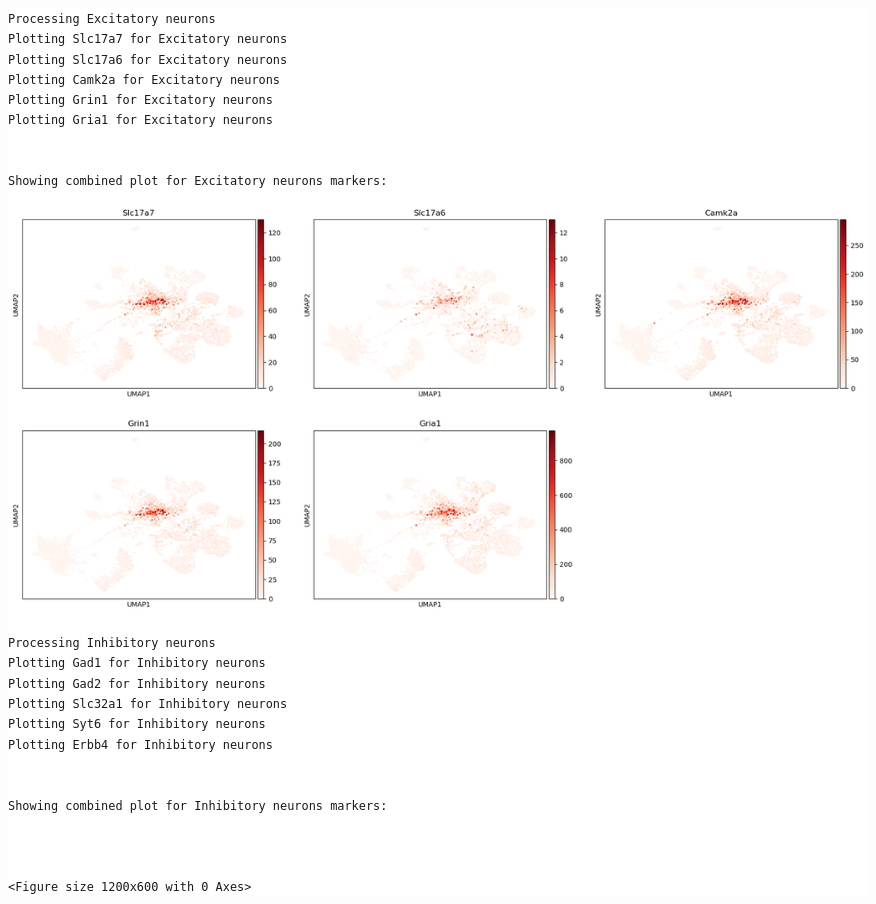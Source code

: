     Processing Excitatory neurons
    Plotting Slc17a7 for Excitatory neurons
    Plotting Slc17a6 for Excitatory neurons
    Plotting Camk2a for Excitatory neurons
    Plotting Grin1 for Excitatory neurons
    Plotting Gria1 for Excitatory neurons


    Showing combined plot for Excitatory neurons markers:



    
![png](Emx1_Ctrl_files/Emx1_Ctrl_11_2.png)
    


    Processing Inhibitory neurons
    Plotting Gad1 for Inhibitory neurons
    Plotting Gad2 for Inhibitory neurons
    Plotting Slc32a1 for Inhibitory neurons
    Plotting Syt6 for Inhibitory neurons
    Plotting Erbb4 for Inhibitory neurons


    Showing combined plot for Inhibitory neurons markers:



    <Figure size 1200x600 with 0 Axes>



    
